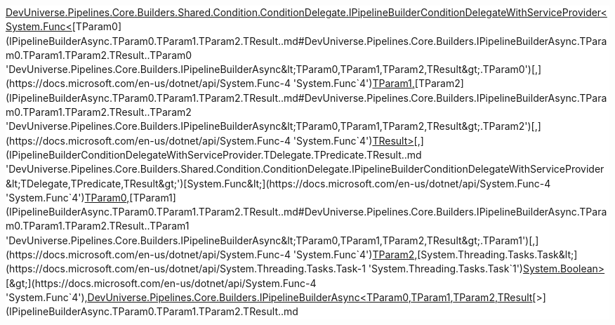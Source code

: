 [DevUniverse.Pipelines.Core.Builders.Shared.Condition.ConditionDelegate.IPipelineBuilderConditionDelegateWithServiceProvider&lt;](IPipelineBuilderConditionDelegateWithServiceProvider.TDelegate.TPredicate.TResult..md 'DevUniverse.Pipelines.Core.Builders.Shared.Condition.ConditionDelegate.IPipelineBuilderConditionDelegateWithServiceProvider&lt;TDelegate,TPredicate,TResult&gt;')[System.Func&lt;](https://docs.microsoft.com/en-us/dotnet/api/System.Func-4 'System.Func`4')[TParam0](IPipelineBuilderAsync.TParam0.TParam1.TParam2.TResult..md#DevUniverse.Pipelines.Core.Builders.IPipelineBuilderAsync.TParam0.TParam1.TParam2.TResult..TParam0 'DevUniverse.Pipelines.Core.Builders.IPipelineBuilderAsync&lt;TParam0,TParam1,TParam2,TResult&gt;.TParam0')[,](https://docs.microsoft.com/en-us/dotnet/api/System.Func-4 'System.Func`4')[TParam1](IPipelineBuilderAsync.TParam0.TParam1.TParam2.TResult..md#DevUniverse.Pipelines.Core.Builders.IPipelineBuilderAsync.TParam0.TParam1.TParam2.TResult..TParam1 'DevUniverse.Pipelines.Core.Builders.IPipelineBuilderAsync&lt;TParam0,TParam1,TParam2,TResult&gt;.TParam1')[,](https://docs.microsoft.com/en-us/dotnet/api/System.Func-4 'System.Func`4')[TParam2](IPipelineBuilderAsync.TParam0.TParam1.TParam2.TResult..md#DevUniverse.Pipelines.Core.Builders.IPipelineBuilderAsync.TParam0.TParam1.TParam2.TResult..TParam2 'DevUniverse.Pipelines.Core.Builders.IPipelineBuilderAsync&lt;TParam0,TParam1,TParam2,TResult&gt;.TParam2')[,](https://docs.microsoft.com/en-us/dotnet/api/System.Func-4 'System.Func`4')[TResult](IPipelineBuilderAsync.TParam0.TParam1.TParam2.TResult..md#DevUniverse.Pipelines.Core.Builders.IPipelineBuilderAsync.TParam0.TParam1.TParam2.TResult..TResult 'DevUniverse.Pipelines.Core.Builders.IPipelineBuilderAsync&lt;TParam0,TParam1,TParam2,TResult&gt;.TResult')[&gt;](https://docs.microsoft.com/en-us/dotnet/api/System.Func-4 'System.Func`4')[,](IPipelineBuilderConditionDelegateWithServiceProvider.TDelegate.TPredicate.TResult..md 'DevUniverse.Pipelines.Core.Builders.Shared.Condition.ConditionDelegate.IPipelineBuilderConditionDelegateWithServiceProvider&lt;TDelegate,TPredicate,TResult&gt;')[System.Func&lt;](https://docs.microsoft.com/en-us/dotnet/api/System.Func-4 'System.Func`4')[TParam0](IPipelineBuilderAsync.TParam0.TParam1.TParam2.TResult..md#DevUniverse.Pipelines.Core.Builders.IPipelineBuilderAsync.TParam0.TParam1.TParam2.TResult..TParam0 'DevUniverse.Pipelines.Core.Builders.IPipelineBuilderAsync&lt;TParam0,TParam1,TParam2,TResult&gt;.TParam0')[,](https://docs.microsoft.com/en-us/dotnet/api/System.Func-4 'System.Func`4')[TParam1](IPipelineBuilderAsync.TParam0.TParam1.TParam2.TResult..md#DevUniverse.Pipelines.Core.Builders.IPipelineBuilderAsync.TParam0.TParam1.TParam2.TResult..TParam1 'DevUniverse.Pipelines.Core.Builders.IPipelineBuilderAsync&lt;TParam0,TParam1,TParam2,TResult&gt;.TParam1')[,](https://docs.microsoft.com/en-us/dotnet/api/System.Func-4 'System.Func`4')[TParam2](IPipelineBuilderAsync.TParam0.TParam1.TParam2.TResult..md#DevUniverse.Pipelines.Core.Builders.IPipelineBuilderAsync.TParam0.TParam1.TParam2.TResult..TParam2 'DevUniverse.Pipelines.Core.Builders.IPipelineBuilderAsync&lt;TParam0,TParam1,TParam2,TResult&gt;.TParam2')[,](https://docs.microsoft.com/en-us/dotnet/api/System.Func-4 'System.Func`4')[System.Threading.Tasks.Task&lt;](https://docs.microsoft.com/en-us/dotnet/api/System.Threading.Tasks.Task-1 'System.Threading.Tasks.Task`1')[System.Boolean](https://docs.microsoft.com/en-us/dotnet/api/System.Boolean 'System.Boolean')[&gt;](https://docs.microsoft.com/en-us/dotnet/api/System.Threading.Tasks.Task-1 'System.Threading.Tasks.Task`1')[&gt;](https://docs.microsoft.com/en-us/dotnet/api/System.Func-4 'System.Func`4')[,](IPipelineBuilderConditionDelegateWithServiceProvider.TDelegate.TPredicate.TResult..md 'DevUniverse.Pipelines.Core.Builders.Shared.Condition.ConditionDelegate.IPipelineBuilderConditionDelegateWithServiceProvider&lt;TDelegate,TPredicate,TResult&gt;')[DevUniverse.Pipelines.Core.Builders.IPipelineBuilderAsync&lt;](IPipelineBuilderAsync.TParam0.TParam1.TParam2.TResult..md 'DevUniverse.Pipelines.Core.Builders.IPipelineBuilderAsync&lt;TParam0,TParam1,TParam2,TResult&gt;')[TParam0](IPipelineBuilderAsync.TParam0.TParam1.TParam2.TResult..md#DevUniverse.Pipelines.Core.Builders.IPipelineBuilderAsync.TParam0.TParam1.TParam2.TResult..TParam0 'DevUniverse.Pipelines.Core.Builders.IPipelineBuilderAsync&lt;TParam0,TParam1,TParam2,TResult&gt;.TParam0')[,](IPipelineBuilderAsync.TParam0.TParam1.TParam2.TResult..md 'DevUniverse.Pipelines.Core.Builders.IPipelineBuilderAsync&lt;TParam0,TParam1,TParam2,TResult&gt;')[TParam1](IPipelineBuilderAsync.TParam0.TParam1.TParam2.TResult..md#DevUniverse.Pipelines.Core.Builders.IPipelineBuilderAsync.TParam0.TParam1.TParam2.TResult..TParam1 'DevUniverse.Pipelines.Core.Builders.IPipelineBuilderAsync&lt;TParam0,TParam1,TParam2,TResult&gt;.TParam1')[,](IPipelineBuilderAsync.TParam0.TParam1.TParam2.TResult..md 'DevUniverse.Pipelines.Core.Builders.IPipelineBuilderAsync&lt;TParam0,TParam1,TParam2,TResult&gt;')[TParam2](IPipelineBuilderAsync.TParam0.TParam1.TParam2.TResult..md#DevUniverse.Pipelines.Core.Builders.IPipelineBuilderAsync.TParam0.TParam1.TParam2.TResult..TParam2 'DevUniverse.Pipelines.Core.Builders.IPipelineBuilderAsync&lt;TParam0,TParam1,TParam2,TResult&gt;.TParam2')[,](IPipelineBuilderAsync.TParam0.TParam1.TParam2.TResult..md 'DevUniverse.Pipelines.Core.Builders.IPipelineBuilderAsync&lt;TParam0,TParam1,TParam2,TResult&gt;')[TResult](IPipelineBuilderAsync.TParam0.TParam1.TParam2.TResult..md#DevUniverse.Pipelines.Core.Builders.IPipelineBuilderAsync.TParam0.TParam1.TParam2.TResult..TResult 'DevUniverse.Pipelines.Core.Builders.IPipelineBuilderAsync&lt;TParam0,TParam1,TParam2,TResult&gt;.TResult')[&gt;](IPipelineBuilderAsync.TParam0.TParam1.TParam2.TResult..md